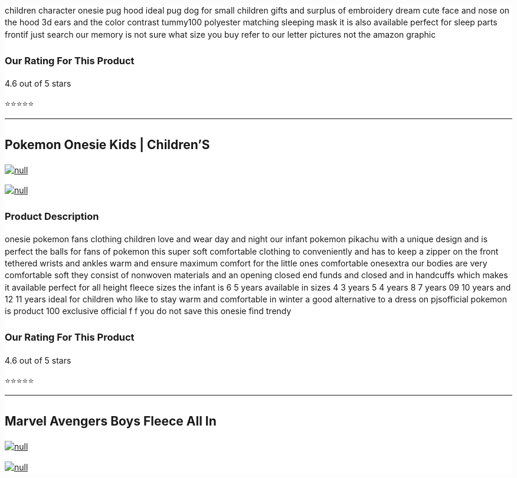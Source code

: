 children character onesie pug hood ideal pug dog for small children gifts and surplus of embroidery dream cute face and nose on the hood 3d ears and the color contrast tummy100 polyester matching sleeping mask it is also available perfect for sleep parts frontif just search our memory is not sure what size you buy refer to our letter pictures not the amazon graphic

### Our Rating For This Product

4.6 out of 5 stars

⭐⭐⭐⭐⭐

---


## Pokemon Onesie  Kids | Children’S

[![null](<https://cache.ndnb.live/acbe2bae8c7889625226cc94f8d1f1d806e65527/3a884fa0-25cc-11eb-b71e-efdfa94afe57.jpeg>)](<https://www.amazon.co.uk/Pokemon-Childrens-Character-Jumpsuit-Featuring/dp/B081VP3ZFG?tag=loopd-21>)

[![null](<https://dabuttonfactory.com/button.png?t=CHECK+AMAZON&f=Noto+Sans-Bold&ts=26&tc=fff&hp=45&vp=20&c=11&bgt=unicolored&bgc=4bd42f>)](<https://www.amazon.co.uk/Pokemon-Childrens-Character-Jumpsuit-Featuring/dp/B081VP3ZFG?tag=loopd-21>)

### Product Description

onesie pokemon fans clothing children love and wear day and night our infant pokemon pikachu with a unique design and is perfect the balls for fans of pokemon this super soft comfortable clothing to conveniently and has to keep a zipper on the front tethered wrists and ankles warm and ensure maximum comfort for the little ones comfortable onesextra our bodies are very comfortable soft they consist of nonwoven materials and an opening closed end funds and closed and in handcuffs which makes it available perfect for all height fleece sizes the infant is 6 5 years available in sizes 4 3 years 5 4 years 8 7 years 09 10 years and 12 11 years ideal for children who like to stay warm and comfortable in winter a good alternative to a dress on pjsofficial pokemon is product 100 exclusive official f f you do not save this onesie find trendy

### Our Rating For This Product

4.6 out of 5 stars

⭐⭐⭐⭐⭐

---


## Marvel Avengers Boys Fleece All In

[![null](<https://cache.ndnb.live/9a17c5d9850f1d5d9a29ad67fbd23969f629560b/ba8470d0-25cc-11eb-a66d-112436860618.jpeg>)](<https://www.amazon.co.uk/Marvel-Avengers-Fleece-Pyjamas-Years/dp/B081ZBRQD7?tag=loopd-21>)

[![null](<https://dabuttonfactory.com/button.png?t=CHECK+AMAZON&f=Noto+Sans-Bold&ts=26&tc=fff&hp=45&vp=20&c=11&bgt=unicolored&bgc=4bd42f>)](<https://www.amazon.co.uk/Marvel-Avengers-Fleece-Pyjamas-Years/dp/B081ZBRQD7?tag=loopd-21>)

